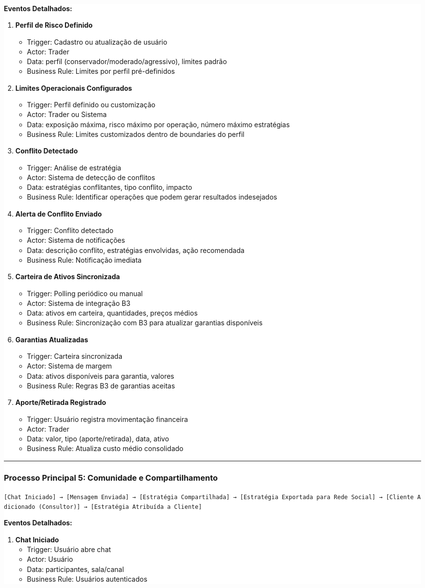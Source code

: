 **Eventos Detalhados:**

1. **Perfil de Risco Definido**
   - Trigger: Cadastro ou atualização de usuário
   - Actor: Trader
   - Data: perfil (conservador/moderado/agressivo), limites padrão
   - Business Rule: Limites por perfil pré-definidos

2. **Limites Operacionais Configurados**
   - Trigger: Perfil definido ou customização
   - Actor: Trader ou Sistema
   - Data: exposição máxima, risco máximo por operação, número máximo estratégias
   - Business Rule: Limites customizados dentro de boundaries do perfil

3. **Conflito Detectado**
   - Trigger: Análise de estratégia
   - Actor: Sistema de detecção de conflitos
   - Data: estratégias conflitantes, tipo conflito, impacto
   - Business Rule: Identificar operações que podem gerar resultados indesejados

4. **Alerta de Conflito Enviado**
   - Trigger: Conflito detectado
   - Actor: Sistema de notificações
   - Data: descrição conflito, estratégias envolvidas, ação recomendada
   - Business Rule: Notificação imediata

5. **Carteira de Ativos Sincronizada**
   - Trigger: Polling periódico ou manual
   - Actor: Sistema de integração B3
   - Data: ativos em carteira, quantidades, preços médios
   - Business Rule: Sincronização com B3 para atualizar garantias disponíveis

6. **Garantias Atualizadas**
   - Trigger: Carteira sincronizada
   - Actor: Sistema de margem
   - Data: ativos disponíveis para garantia, valores
   - Business Rule: Regras B3 de garantias aceitas

7. **Aporte/Retirada Registrado**
   - Trigger: Usuário registra movimentação financeira
   - Actor: Trader
   - Data: valor, tipo (aporte/retirada), data, ativo
   - Business Rule: Atualiza custo médio consolidado

---

### Processo Principal 5: Comunidade e Compartilhamento

```
[Chat Iniciado] → [Mensagem Enviada] → [Estratégia Compartilhada] → [Estratégia Exportada para Rede Social] → [Cliente Adicionado (Consultor)] → [Estratégia Atribuída a Cliente]
```

**Eventos Detalhados:**

1. **Chat Iniciado**
   - Trigger: Usuário abre chat
   - Actor: Usuário
   - Data: participantes, sala/canal
   - Business Rule: Usuários autenticados
